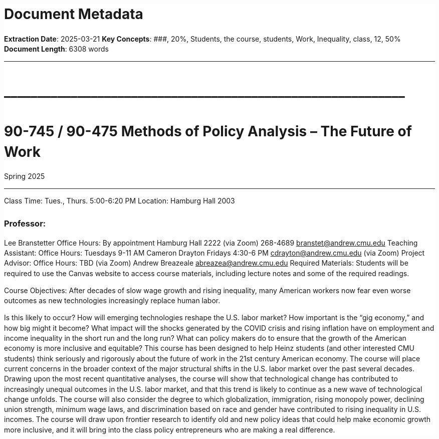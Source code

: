 # Document Metadata

**Extraction Date**: 2025-03-21
**Key Concepts**: ###, 20%, Students, the course, students, Work, Inequality, class, 12, 50%
**Document Length**: 6308 words

---

# ____________________________________________________________
# 90-745 / 90-475 Methods of Policy Analysis – The Future of Work

Spring 2025
____________________________________________________________
Class Time: Tues., Thurs. 5:00-6:20 PM Location: Hamburg Hall 2003
### Professor:

Lee Branstetter Office Hours: By appointment
Hamburg Hall 2222 (via Zoom)
268-4689
branstet@andrew.cmu.edu
Teaching Assistant: Office Hours: Tuesdays 9-11 AM
Cameron Drayton Fridays 4:30-6 PM
cdrayton@andrew.cmu.edu (via Zoom)
Project Advisor: Office Hours: TBD (via Zoom)
Andrew Breazeale
abreazea@andrew.cmu.edu
Required Materials: Students will be required to use the Canvas website to access course
materials, including lecture notes and some of the required readings.

Course Objectives: After decades of slow wage growth and rising inequality, many American
workers now fear even worse outcomes as new technologies increasingly replace human labor.

Is this likely to occur? How will emerging technologies reshape the U.S. labor market? How
important is the “gig economy,” and how big might it become? What impact will the shocks
generated by the COVID crisis and rising inflation have on employment and income inequality
in the short run and the long run? What can policy makers do to ensure that the growth of the
American economy is more inclusive and equitable? This course has been designed to help
Heinz students (and other interested CMU students) think seriously and rigorously about the
future of work in the 21st century American economy. The course will place current concerns in
the broader context of the major structural shifts in the U.S. labor market over the past several
decades. Drawing upon the most recent quantitative analyses, the course will show that
technological change has contributed to increasingly unequal outcomes in the U.S. labor market,
and that this trend is likely to continue as a new wave of technological change unfolds. The
course will also consider the degree to which globalization, immigration, rising monopoly power,
declining union strength, minimum wage laws, and discrimination based on race and gender
have contributed to rising inequality in U.S. incomes. The course will draw upon frontier
research to identify old and new policy ideas that could help make economic growth more
inclusive, and it will bring into the class policy entrepreneurs who are making a real difference.
